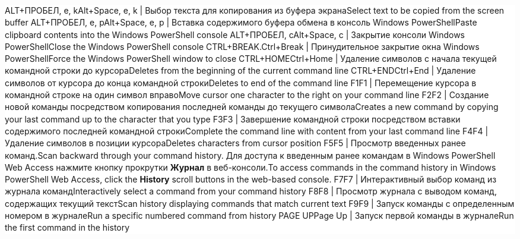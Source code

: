 <span data-ttu-id="3abb1-205">ALT+ПРОБЕЛ, e, k</span><span class="sxs-lookup"><span data-stu-id="3abb1-205">Alt+Space, e, k</span></span> | <span data-ttu-id="3abb1-206">Выбор текста для копирования из буфера экрана</span><span class="sxs-lookup"><span data-stu-id="3abb1-206">Select text to be copied from the screen buffer</span></span>
<span data-ttu-id="3abb1-207">ALT+ПРОБЕЛ, e, p</span><span class="sxs-lookup"><span data-stu-id="3abb1-207">Alt+Space, e, p</span></span> | <span data-ttu-id="3abb1-208">Вставка содержимого буфера обмена в консоль Windows PowerShell</span><span class="sxs-lookup"><span data-stu-id="3abb1-208">Paste clipboard contents into the Windows PowerShell console</span></span>
<span data-ttu-id="3abb1-209">ALT+ПРОБЕЛ, c</span><span class="sxs-lookup"><span data-stu-id="3abb1-209">Alt+Space, c</span></span> | <span data-ttu-id="3abb1-210">Закрытие консоли Windows PowerShell</span><span class="sxs-lookup"><span data-stu-id="3abb1-210">Close the Windows PowerShell console</span></span>
<span data-ttu-id="3abb1-211">CTRL+BREAK.</span><span class="sxs-lookup"><span data-stu-id="3abb1-211">Ctrl+Break</span></span> | <span data-ttu-id="3abb1-212">Принудительное закрытие окна Windows PowerShell</span><span class="sxs-lookup"><span data-stu-id="3abb1-212">Force the Windows PowerShell window to close</span></span>
<span data-ttu-id="3abb1-213">CTRL+HOME</span><span class="sxs-lookup"><span data-stu-id="3abb1-213">Ctrl+Home</span></span> | <span data-ttu-id="3abb1-214">Удаление символов с начала текущей командной строки до курсора</span><span class="sxs-lookup"><span data-stu-id="3abb1-214">Deletes from the beginning of the current command line</span></span>
<span data-ttu-id="3abb1-215">CTRL+END</span><span class="sxs-lookup"><span data-stu-id="3abb1-215">Ctrl+End</span></span> | <span data-ttu-id="3abb1-216">Удаление символов от курсора до конца командной строки</span><span class="sxs-lookup"><span data-stu-id="3abb1-216">Deletes to end of the command line</span></span>
<span data-ttu-id="3abb1-217">F1</span><span class="sxs-lookup"><span data-stu-id="3abb1-217">F1</span></span> | <span data-ttu-id="3abb1-218">Перемещение курсора в командной строке на один символ вправо</span><span class="sxs-lookup"><span data-stu-id="3abb1-218">Move cursor one character to the right on your command line</span></span>
<span data-ttu-id="3abb1-219">F2</span><span class="sxs-lookup"><span data-stu-id="3abb1-219">F2</span></span> | <span data-ttu-id="3abb1-220">Создание новой команды посредством копирования последней команды до текущего символа</span><span class="sxs-lookup"><span data-stu-id="3abb1-220">Creates a new command by copying your last command up to the character that you type</span></span>
<span data-ttu-id="3abb1-221">F3</span><span class="sxs-lookup"><span data-stu-id="3abb1-221">F3</span></span> | <span data-ttu-id="3abb1-222">Завершение командной строки посредством вставки содержимого последней командной строки</span><span class="sxs-lookup"><span data-stu-id="3abb1-222">Complete the command line with content from your last command line</span></span>
<span data-ttu-id="3abb1-223">F4</span><span class="sxs-lookup"><span data-stu-id="3abb1-223">F4</span></span> | <span data-ttu-id="3abb1-224">Удаление символов в позиции курсора</span><span class="sxs-lookup"><span data-stu-id="3abb1-224">Deletes characters from cursor position</span></span>
<span data-ttu-id="3abb1-225">F5</span><span class="sxs-lookup"><span data-stu-id="3abb1-225">F5</span></span> | <span data-ttu-id="3abb1-226">Просмотр введенных ранее команд.</span><span class="sxs-lookup"><span data-stu-id="3abb1-226">Scan backward through your command history.</span></span> <span data-ttu-id="3abb1-227">Для доступа к введенным ранее командам в Windows PowerShell Web Access нажмите кнопку прокрутки **Журнал** в веб-консоли.</span><span class="sxs-lookup"><span data-stu-id="3abb1-227">To access commands in the command history in Windows PowerShell Web Access, click the **History** scroll buttons in the web-based console.</span></span>
<span data-ttu-id="3abb1-228">F7</span><span class="sxs-lookup"><span data-stu-id="3abb1-228">F7</span></span> | <span data-ttu-id="3abb1-229">Интерактивный выбор команд из журнала команд</span><span class="sxs-lookup"><span data-stu-id="3abb1-229">Interactively select a command from your command history</span></span>
<span data-ttu-id="3abb1-230">F8</span><span class="sxs-lookup"><span data-stu-id="3abb1-230">F8</span></span> | <span data-ttu-id="3abb1-231">Просмотр журнала с выводом команд, содержащих текущий текст</span><span class="sxs-lookup"><span data-stu-id="3abb1-231">Scan history displaying commands that match current text</span></span>
<span data-ttu-id="3abb1-232">F9</span><span class="sxs-lookup"><span data-stu-id="3abb1-232">F9</span></span> | <span data-ttu-id="3abb1-233">Запуск команды с определенным номером в журнале</span><span class="sxs-lookup"><span data-stu-id="3abb1-233">Run a specific numbered command from history</span></span>
<span data-ttu-id="3abb1-234">PAGE UP</span><span class="sxs-lookup"><span data-stu-id="3abb1-234">Page Up</span></span> | <span data-ttu-id="3abb1-235">Запуск первой команды в журнале</span><span class="sxs-lookup"><span data-stu-id="3abb1-235">Run the first command in the history</span></span>